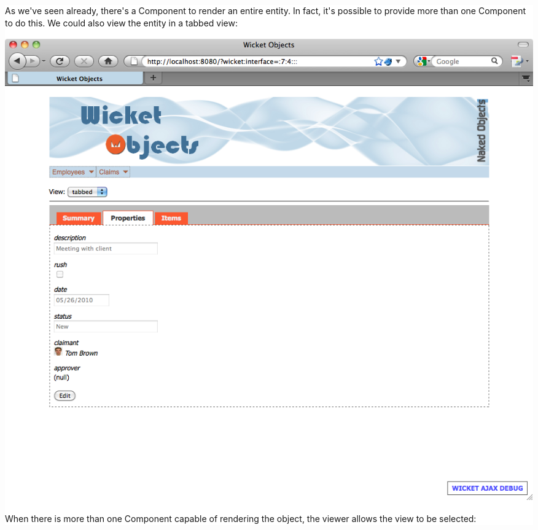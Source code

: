 As we've seen already, there's a Component to render an entire entity.
In fact, it's possible to provide more than one Component to do this. We
could also view the entity in a tabbed view:

![](images/230-multiple-views-for-entities.png)

When there is more than one Component capable of rendering the object,
the viewer allows the view to be selected:
